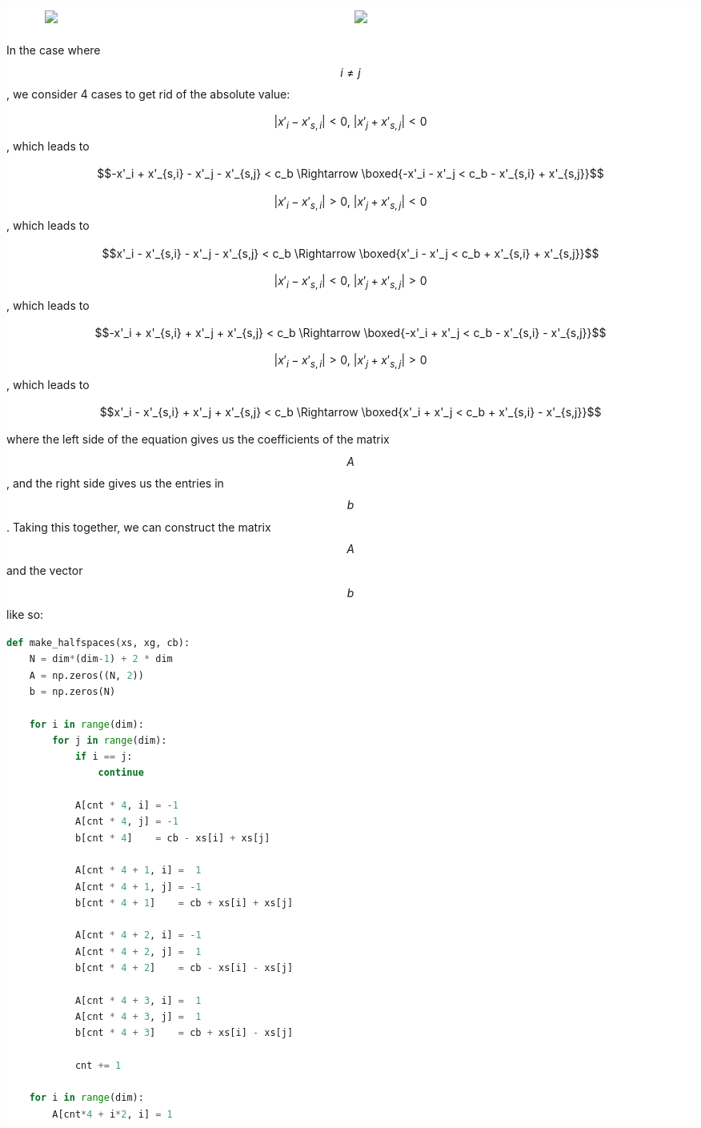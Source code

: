 <div style="width: 90%; display: flex; justify-content: center; align-items: center; margin: auto;">
  <div style="width: 50%; padding: 5px;">
    <img src="{{ site.url }}/assets/inf-norm/img1_box.png" style="width:100%;">
  </div>
  <div style="width: 50%; padding: 5px;">
    <img src="{{ site.url }}/assets/inf-norm/img2_box.png" style="width:100%;">
  </div>
</div>

In the case where $$i \neq j$$, we consider 4 cases to get rid of the absolute value:

$$\vert x'_i - x'_{s,i}\vert < 0,\ \vert x'_j + x'_{s,j} \vert < 0$$, which leads to 

$$-x'_i + x'_{s,i} - x'_j - x'_{s,j} < c_b \Rightarrow \boxed{-x'_i - x'_j < c_b - x'_{s,i} + x'_{s,j}}$$

$$\vert x'_i - x'_{s,i}\vert > 0,\ \vert x'_j + x'_{s,j} \vert < 0$$, which leads to 

$$x'_i - x'_{s,i} - x'_j - x'_{s,j} < c_b \Rightarrow \boxed{x'_i - x'_j < c_b + x'_{s,i} + x'_{s,j}}$$

$$\vert x'_i - x'_{s,i}\vert < 0,\ \vert x'_j + x'_{s,j}\vert > 0$$, which leads to 

$$-x'_i + x'_{s,i} + x'_j + x'_{s,j} < c_b \Rightarrow \boxed{-x'_i + x'_j < c_b - x'_{s,i} - x'_{s,j}}$$

$$\vert x'_i - x'_{s,i}\vert > 0,\ \vert x'_j + x'_{s,j}\vert > 0$$, which leads to 

$$x'_i - x'_{s,i} + x'_j + x'_{s,j} < c_b \Rightarrow \boxed{x'_i + x'_j < c_b + x'_{s,i} - x'_{s,j}}$$

where the left side of the equation gives us the coefficients of the matrix $$A$$, and the right side gives us the entries in $$b$$.
Taking this together, we can construct the matrix $$A$$ and the vector $$b$$ like so:

```python
def make_halfspaces(xs, xg, cb):
    N = dim*(dim-1) + 2 * dim
    A = np.zeros((N, 2))
    b = np.zeros(N)

    for i in range(dim):
        for j in range(dim):
            if i == j:
                continue

            A[cnt * 4, i] = -1
            A[cnt * 4, j] = -1
            b[cnt * 4]    = cb - xs[i] + xs[j]

            A[cnt * 4 + 1, i] =  1
            A[cnt * 4 + 1, j] = -1
            b[cnt * 4 + 1]    = cb + xs[i] + xs[j]

            A[cnt * 4 + 2, i] = -1
            A[cnt * 4 + 2, j] =  1
            b[cnt * 4 + 2]    = cb - xs[i] - xs[j]

            A[cnt * 4 + 3, i] =  1
            A[cnt * 4 + 3, j] =  1
            b[cnt * 4 + 3]    = cb + xs[i] - xs[j]

            cnt += 1

    for i in range(dim):
        A[cnt*4 + i*2, i] = 1
```